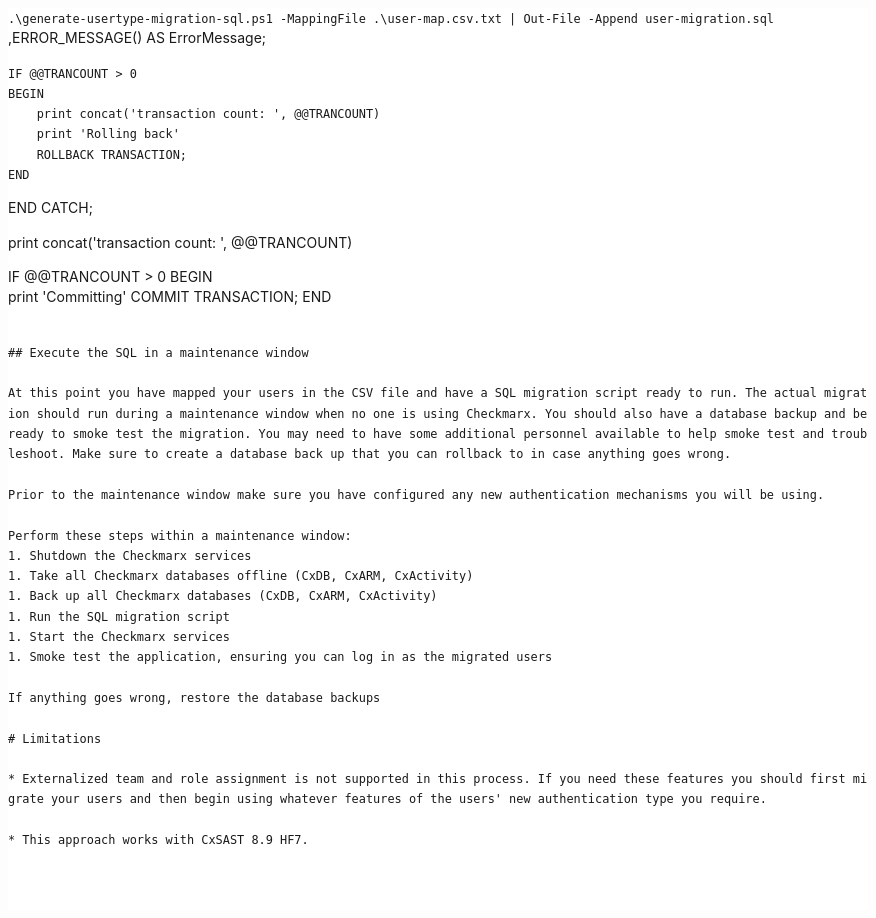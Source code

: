 ```.\generate-usertype-migration-sql.ps1 -MappingFile .\user-map.csv.txt | Out-File -Append user-migration.sql```
        ,ERROR_MESSAGE() AS ErrorMessage;  
  
    IF @@TRANCOUNT > 0  
	BEGIN
		print concat('transaction count: ', @@TRANCOUNT)
	    print 'Rolling back'
        ROLLBACK TRANSACTION;  
	END
END CATCH;

print concat('transaction count: ', @@TRANCOUNT)  

IF @@TRANCOUNT > 0 
BEGIN  
  print 'Committing'
  COMMIT TRANSACTION;
END
```

## Execute the SQL in a maintenance window

At this point you have mapped your users in the CSV file and have a SQL migration script ready to run. The actual migration should run during a maintenance window when no one is using Checkmarx. You should also have a database backup and be ready to smoke test the migration. You may need to have some additional personnel available to help smoke test and troubleshoot. Make sure to create a database back up that you can rollback to in case anything goes wrong.

Prior to the maintenance window make sure you have configured any new authentication mechanisms you will be using.

Perform these steps within a maintenance window:
1. Shutdown the Checkmarx services
1. Take all Checkmarx databases offline (CxDB, CxARM, CxActivity)
1. Back up all Checkmarx databases (CxDB, CxARM, CxActivity)
1. Run the SQL migration script
1. Start the Checkmarx services
1. Smoke test the application, ensuring you can log in as the migrated users

If anything goes wrong, restore the database backups 

# Limitations

* Externalized team and role assignment is not supported in this process. If you need these features you should first migrate your users and then begin using whatever features of the users' new authentication type you require. 

* This approach works with CxSAST 8.9 HF7. 



